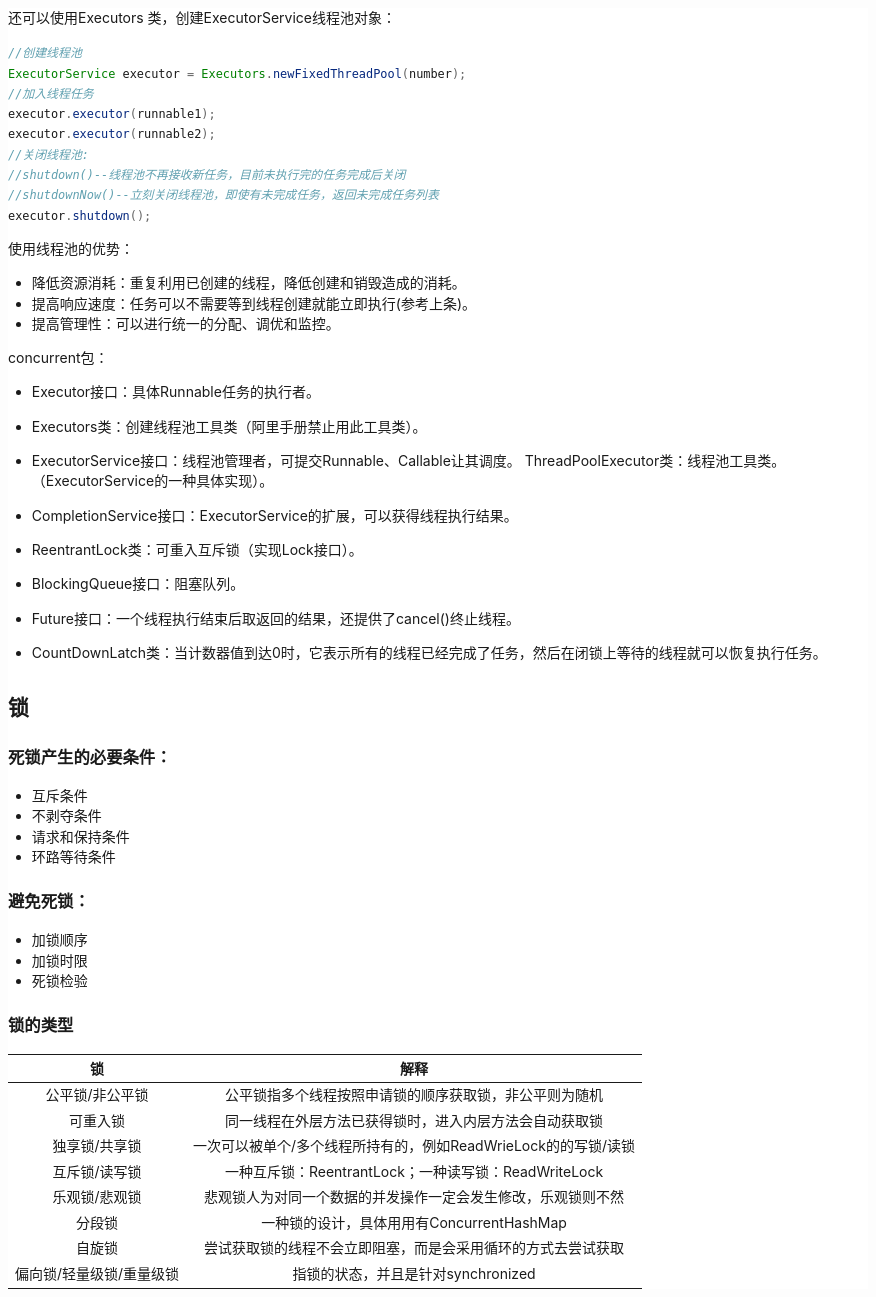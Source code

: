 还可以使用Executors 类，创建ExecutorService线程池对象：

```java
//创建线程池
ExecutorService executor = Executors.newFixedThreadPool(number);
//加入线程任务
executor.executor(runnable1);
executor.executor(runnable2);
//关闭线程池:
//shutdown()--线程池不再接收新任务，目前未执行完的任务完成后关闭
//shutdownNow()--立刻关闭线程池，即使有未完成任务，返回未完成任务列表
executor.shutdown();
```

使用线程池的优势：

- 降低资源消耗：重复利用已创建的线程，降低创建和销毁造成的消耗。
- 提高响应速度：任务可以不需要等到线程创建就能立即执行(参考上条)。
- 提高管理性：可以进行统一的分配、调优和监控。

concurrent包：

- Executor接口：具体Runnable任务的执行者。

- Executors类：创建线程池工具类（阿里手册禁止用此工具类）。
- ExecutorService接口：线程池管理者，可提交Runnable、Callable让其调度。
  ThreadPoolExecutor类：线程池工具类。（ExecutorService的一种具体实现）。
- CompletionService接口：ExecutorService的扩展，可以获得线程执行结果。
- ReentrantLock类：可重入互斥锁（实现Lock接口）。
- BlockingQueue接口：阻塞队列。
- Future接口：一个线程执行结束后取返回的结果，还提供了cancel()终止线程。
- CountDownLatch类：当计数器值到达0时，它表示所有的线程已经完成了任务，然后在闭锁上等待的线程就可以恢复执行任务。

## 锁

### 死锁产生的必要条件：

- 互斥条件
- 不剥夺条件
- 请求和保持条件
- 环路等待条件

### 避免死锁：

- 加锁顺序
- 加锁时限
- 死锁检验

### 锁的类型

|            锁            |                             解释                             |
| :----------------------: | :----------------------------------------------------------: |
|     公平锁/非公平锁      |    公平锁指多个线程按照申请锁的顺序获取锁，非公平则为随机    |
|         可重入锁         |    同一线程在外层方法已获得锁时，进入内层方法会自动获取锁    |
|      独享锁/共享锁       | 一次可以被单个/多个线程所持有的，例如ReadWrieLock的的写锁/读锁 |
|      互斥锁/读写锁       |     一种互斥锁：ReentrantLock；一种读写锁：ReadWriteLock     |
|      乐观锁/悲观锁       | 悲观锁人为对同一个数据的并发操作一定会发生修改，乐观锁则不然 |
|          分段锁          |          一种锁的设计，具体用用有ConcurrentHashMap           |
|          自旋锁          | 尝试获取锁的线程不会立即阻塞，而是会采用循环的方式去尝试获取 |
| 偏向锁/轻量级锁/重量级锁 |              指锁的状态，并且是针对synchronized              |
